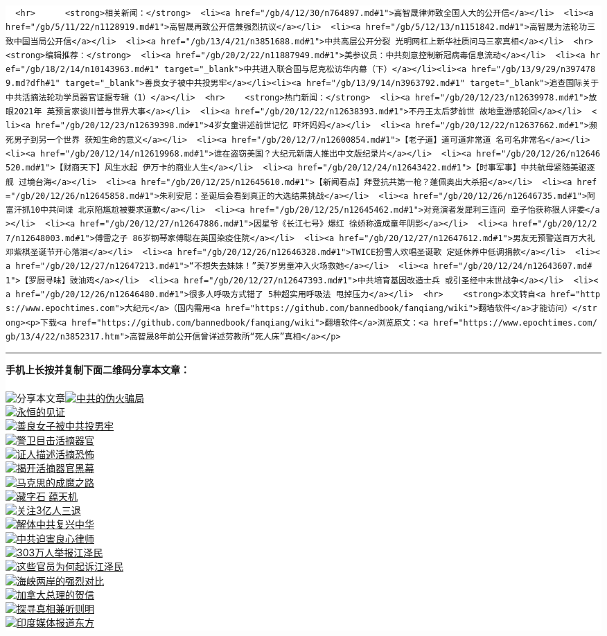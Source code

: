  	  <hr>      <strong>相关新闻：</strong>  <li><a href="/gb/4/12/30/n764897.md#1">高智晟律师致全国人大的公开信</a></li>  <li><a href="/gb/5/11/22/n1128919.md#1">高智晟再致公开信兼强烈抗议</a></li>  <li><a href="/gb/5/12/13/n1151842.md#1">高智晟为法轮功三致中国当局公开信</a></li>  <li><a href="/gb/13/4/21/n3851688.md#1">中共高层公开分裂 光明网杠上新华社质问马三家真相</a></li>  <hr>      <strong>编辑推荐：</strong>  <li><a href="/gb/20/2/22/n11887949.md#1">美参议员：中共刻意控制新冠病毒信息流动</a></li>  <li><a href="/gb/18/2/14/n10143963.md#1" target="_blank">中共进入联合国与尼克松访华内幕（下）</a></li><li><a href="/gb/13/9/29/n3974789.md?dfh#1" target="_blank">善良女子被中共投男牢</a></li><li><a href="/gb/13/9/14/n3963792.md#1" target="_blank">追查国际关于中共活摘法轮功学员器官证据专辑（1）</a></li>  <hr>    <strong>热门新闻：</strong>  <li><a href="/gb/20/12/23/n12639978.md#1">放眼2021年 英预言家谈川普与世界大事</a></li>  <li><a href="/gb/20/12/22/n12638393.md#1">不丹王太后梦前世 故地重游感轮回</a></li>  <li><a href="/gb/20/12/23/n12639398.md#1">4岁女童讲述前世记忆 吓坏妈妈</a></li>  <li><a href="/gb/20/12/22/n12637662.md#1">濒死男子到另一个世界 获知生命的意义</a></li>  <li><a href="/gb/20/12/7/n12600854.md#1">【老子道】道可道非常道 名可名非常名</a></li>  <li><a href="/gb/20/12/14/n12619968.md#1">谁在盗窃美国？大纪元新唐人推出中文版纪录片</a></li>  <li><a href="/gb/20/12/26/n12646520.md#1">【财商天下】风生水起 伊万卡的商业人生</a></li>  <li><a href="/gb/20/12/24/n12643422.md#1">【时事军事】中共航母紧随美驱逐舰 过境台海</a></li>  <li><a href="/gb/20/12/25/n12645610.md#1">【新闻看点】拜登抗共第一枪？蓬佩奥出大杀招</a></li>  <li><a href="/gb/20/12/26/n12645858.md#1">朱利安尼：圣诞后会看到真正的大选结果挑战</a></li>  <li><a href="/gb/20/12/26/n12646735.md#1">阿富汗抓10中共间谍 北京陷尴尬被要求道歉</a></li>  <li><a href="/gb/20/12/25/n12645462.md#1">对竞演者发犀利三连问 章子怡获称狠人评委</a></li>  <li><a href="/gb/20/12/27/n12647886.md#1">因星爷《长江七号》爆红 徐娇称造成童年阴影</a></li>  <li><a href="/gb/20/12/27/n12648003.md#1">傅雷之子 86岁钢琴家傅聪在英国染疫住院</a></li>  <li><a href="/gb/20/12/27/n12647612.md#1">男友无预警送百万大礼 邓紫棋圣诞节开心落泪</a></li>  <li><a href="/gb/20/12/26/n12646328.md#1">TWICE扮雪人欢唱圣诞歌 定延休养中低调捐款</a></li>  <li><a href="/gb/20/12/27/n12647213.md#1">“不想失去妹妹！”美7岁男童冲入火场救她</a></li>  <li><a href="/gb/20/12/24/n12643607.md#1">【罗厨寻味】豉油鸡</a></li>  <li><a href="/gb/20/12/27/n12647393.md#1">中共培育基因改造士兵 或引圣经中末世战争</a></li>  <li><a href="/gb/20/12/26/n12646480.md#1">很多人呼吸方式错了 5种超实用呼吸法 甩掉压力</a></li>  <hr>    <strong>本文转自<a href="https://www.epochtimes.com">大纪元</a>（国内需用<a href="https://github.com/bannedbook/fanqiang/wiki">翻墙软件</a>才能访问）</strong><p>下载<a href="https://github.com/bannedbook/fanqiang/wiki">翻墙软件</a>浏览原文：<a href="https://www.epochtimes.com/gb/13/4/22/n3852317.htm">高智晟8年前公开信曾详述劳教所“死人床”真相</a></p>
<hr>    <strong>手机上长按并复制下面二维码分享本文章：</strong><br><br><img src="https://chart.apis.google.com/chart?cht=qr&chs=240x240&choe=UTF-8&chld=M|2&chl=/gb/13/4/22/n3852317.md%231" title="分享本文章"></td><td valign=TOP><a href="/gb/16/1/21/n4622075.md?dfh#1" target="_blank"><img src="https://raw.githubusercontent.com/sjuclq3059/djy/master/gb/300/wei-f1.jpg" title="中共的伪火骗局"  alt="中共的伪火骗局"></a><br><a href="https://github.com/sjuclq3059/www/blob/master/README.md?dfh#9" target="_blank"><img src="https://raw.githubusercontent.com/sjuclq3059/djy/master/gb/300/yong-h.jpg" title="永恒的见证"  alt="永恒的见证"></a><br><a href="/gb/13/9/29/n3974789.md?dfh#1" target="_blank"><img src="https://raw.githubusercontent.com/sjuclq3059/djy/master/gb/300/shang-lnz.jpg" title="善良女子被中共投男牢"  alt="善良女子被中共投男牢"></a><br><a href="/gb/16/3/16/n4663449.md?dfh#1" target="_blank"><img src="https://raw.githubusercontent.com/sjuclq3059/djy/master/gb/300/huo-z3.jpg" title="警卫目击活摘器官"  alt="警卫目击活摘器官"></a><br><a href="/gb/16/8/7/n8177641.md?dfh#1" target="_blank"><img src="https://raw.githubusercontent.com/sjuclq3059/djy/master/gb/300/huo-z4.jpg" title="证人描述活摘恐怖"  alt="证人描述活摘恐怖"></a><br><a href="/gb/10/4/19/n2881569.md?dfh#1" target="_blank"><img src="https://raw.githubusercontent.com/sjuclq3059/djy/master/gb/300/huo-z1.jpg" title="揭开活摘器官黑幕"  alt="揭开活摘器官黑幕"></a><br><a href="/gb/10/11/7/n3077476.md?dfh#1" target="_blank"><img src="https://raw.githubusercontent.com/sjuclq3059/djy/master/gb/300/ma-ks.jpg" title="马克思的成魔之路"  alt="马克思的成魔之路"></a><br><a href="/gb/14/6/9/n4173977.md?dfh#1" target="_blank"><img src="https://raw.githubusercontent.com/sjuclq3059/djy/master/gb/300/chang-zs.jpg" title="藏字石 蕴天机"  alt="藏字石 蕴天机"></a><br><a href="/gb/18/5/10/n10381511.md?dfh#1" target="_blank"><img src="https://raw.githubusercontent.com/sjuclq3059/djy/master/gb/300/st1.jpg" title="关注3亿人三退"  alt="关注3亿人三退"></a><br><a href="/gb/18/3/21/n10237682.md?dfh#1" target="_blank"><img src="https://raw.githubusercontent.com/sjuclq3059/djy/master/gb/300/jie-t.jpg" title="解体中共复兴中华"  alt="解体中共复兴中华"></a><br><a href="/gb/9/2/9/n2422991.md?dfh#1" target="_blank"><img src="https://raw.githubusercontent.com/sjuclq3059/djy/master/gb/300/gao-zs.jpg" title="中共迫害良心律师"  alt="中共迫害良心律师"></a><br><a href="/gb/18/12/9/n10900044.md?dfh#1" target="_blank"><img src="https://raw.githubusercontent.com/sjuclq3059/djy/master/gb/300/sj1.jpg" title="303万人举报江泽民"  alt="303万人举报江泽民"></a><br><a href="/gb/18/8/28/n10672014.md?dfh#1" target="_blank"><img src="https://raw.githubusercontent.com/sjuclq3059/djy/master/gb/300/sj2.jpg" title="这些官员为何起诉江泽民"  alt="这些官员为何起诉江泽民"></a><br><a href="/gb/8/12/18/n2367165.md?dfh#1" target="_blank"><img src="https://raw.githubusercontent.com/sjuclq3059/djy/master/gb/300/liangan.jpg" title="海峡两岸的强烈对比"  alt="海峡两岸的强烈对比"></a><br><a href="/gb/15/12/10/n4593139.md?dfh#1" target="_blank"><img src="https://raw.githubusercontent.com/sjuclq3059/djy/master/gb/300/jia-ndzl.jpg" title="加拿大总理的贺信"  alt="加拿大总理的贺信"></a><br><a href="/gb/11/6/17/n3289382.md?dfh#1" target="_blank"><img src="https://raw.githubusercontent.com/sjuclq3059/djy/master/gb/300/xiao-wd.jpg" title="探寻真相兼听则明"  alt="探寻真相兼听则明"></a><br><a href="/gb/18/10/27/n10812623.md?dfh#1" target="_blank"><img src="https://raw.githubusercontent.com/sjuclq3059/djy/master/gb/300/yindu.jpg" title="印度媒体报道东方"  alt="印度媒体报道东方"></a><br><a href="/gb/18/6/9/n10469652.md?dfh#1" target="_blank"><i